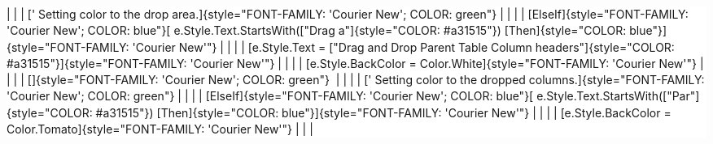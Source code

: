 |                                                                                                                                                                                                                                                                                                                                                       |
| [\' Setting color to the drop area.]{style="FONT-FAMILY: 'Courier New'; COLOR: green"}                                                                                                                                                                                                                                                                |
|                                                                                                                                                                                                                                                                                                                                                       |
| [ElseIf]{style="FONT-FAMILY: 'Courier New'; COLOR: blue"}[ e.Style.Text.StartsWith([\"Drag a\"]{style="COLOR: #a31515"}) [Then]{style="COLOR: blue"}]{style="FONT-FAMILY: 'Courier New'"}                                                                                                                                                             |
|                                                                                                                                                                                                                                                                                                                                                       |
| [e.Style.Text = [\"Drag and Drop Parent Table Column headers\"]{style="COLOR: #a31515"}]{style="FONT-FAMILY: 'Courier New'"}                                                                                                                                                                                                                          |
|                                                                                                                                                                                                                                                                                                                                                       |
| [e.Style.BackColor = Color.White]{style="FONT-FAMILY: 'Courier New'"}                                                                                                                                                                                                                                                                                 |
|                                                                                                                                                                                                                                                                                                                                                       |
| []{style="FONT-FAMILY: 'Courier New'; COLOR: green"}                                                                                                                                                                                                                                                                                                  |
|                                                                                                                                                                                                                                                                                                                                                       |
| [\' Setting color to the dropped columns.]{style="FONT-FAMILY: 'Courier New'; COLOR: green"}                                                                                                                                                                                                                                                          |
|                                                                                                                                                                                                                                                                                                                                                       |
| [ElseIf]{style="FONT-FAMILY: 'Courier New'; COLOR: blue"}[ e.Style.Text.StartsWith([\"Par\"]{style="COLOR: #a31515"}) [Then]{style="COLOR: blue"}]{style="FONT-FAMILY: 'Courier New'"}                                                                                                                                                                |
|                                                                                                                                                                                                                                                                                                                                                       |
| [e.Style.BackColor = Color.Tomato]{style="FONT-FAMILY: 'Courier New'"}                                                                                                                                                                                                                                                                                |
|                                                                                                                                                                                                                                                                                                                                                       |